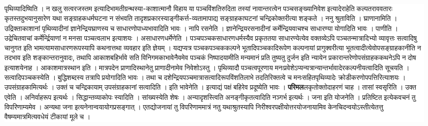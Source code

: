पृथिव्यादिष्विति । न खलु सत्वरजस्तम इत्यादिभामतीग्रन्थस्या-काशात्मानौ विहाय या पञ्चविंशतिरुदिता तस्यां नावान्तरत्वेन पञ्चसङ्ख्यानिवेश इत्यादेराहेति कल्पतराववतारः कृतस्तदुभयानुसारेण यथा सङ्ग्राहकधर्मघटना न संभवति तादृशप्रकारस्याङ्गीकर्त्त-व्यतामापाद्य सङ्ग्राहकाघटनां चन्द्रिकोक्तरीत्या शङ्कते । ननु श्रुताविति । घ्राणानामिति । उद्रिक्ताकाशानां पृथिव्यादीनां ज्ञानेन्द्रियघ्राणस्य च साधारणोपाध्यभावादिति भावः । नापि रसनेति । ज्ञानेन्द्रियरसनादीनां कर्मेन्द्रियवाचश्च साधारण्या योगादिति भावः । पाणीति । उद्रेचितवाचां कर्मेर्न्द्र्रियाणां न मनसा पञ्चत्वलाभ इत्याशयः । असाधारणधर्मेणेति । पञ्चपञ्चकसाधारणधर्मस्यैव प्रकृततया साधारण्येत्येव वक्तव्येऽपि पञ्चतन्मात्रादिभ्यो व्यावृत्तः सत्वादिषु चानुगत इति भामत्यामसाधारणरूपस्यापि कथनात्तथा व्यवहार इति ज्ञेयम् । यद्यप्यत्र पञ्चकपञ्चककल्पने भूतादिपञ्चकादिरूपेण कल्पनायां प्रागुक्वरीत्या भूतत्वादीत्येवोपसङ्ग्राहकानीति न तदभाव इति शङ्कान्तरानुवादः, तथापि आकाशबहिर्भावे सति विनिगमकाभावेनैवमेव पञ्चकं निष्पादयामीति मन्यमानं प्रति तुष्यतु दुर्जन इति न्यायेन प्रकारान्तरेणोपसंग्राहककथनेऽपि न दोष इत्याशयेनाह । आकाशमात्रस्थान इति । मात्रपदेन प्राणादिस्थानेतु प्राणादीनामेव निवेशोऽस्तु । पृथिव्यादौ पञ्चत्वपूरणाय मनःप्रवेशेऽप्यन्यत्रान्यान्तर्भावादेरकल्पनीयत्वादिति सूचयति । सत्वादिपञ्चकस्येति । बुद्धिशब्दस्य तत्रापि प्रयोगादिति भावः । तथा च दशेन्द्रियपञ्चमात्रासत्वादिरूपविंशतिलाभे तदतिरिक्तत्वे च मनःसहितपृथिव्यादेः क्रोडीकरणोपपत्तिरित्याशयः । उपसंग्राहकामित्यर्थः । उक्तं च चन्द्रिकायाम् उपसंग्राहकानां सत्वादिति । इति भावेनेति । इत्याद्यं पक्षं बहिरेव प्रदूष्येति भावः । **परिमल**लकृतोक्तोदाहरणं चाह । तासां स्वसृरिति । उक्त एवेति । अनिर्वाहरूप इत्यर्थः । सिद्धान्तव्याकोपः स्यादिति । सांख्यस्येति शेषः । अन्यादृशस्त्विति अनङ्गीकृतत्वादिति नञ्गर्भ इत्यर्थः । जना इति योजनेति । प्रतिष्टित इत्येकवचनं तु विपरिणाम्यमेव । अन्यथा जना इत्यनेनान्वयायोगप्रसङ्गात् । एतद्योजनायां तु विपरिणाममात्रं नतु यथाश्रुतस्यापि निरीश्वरपक्षीयोत्तरयोजनायामिव केनचिदन्वयोऽस्तीत्येतत्तु वैषम्यमात्रमित्यवधेयं टीकायां मूले च ।





